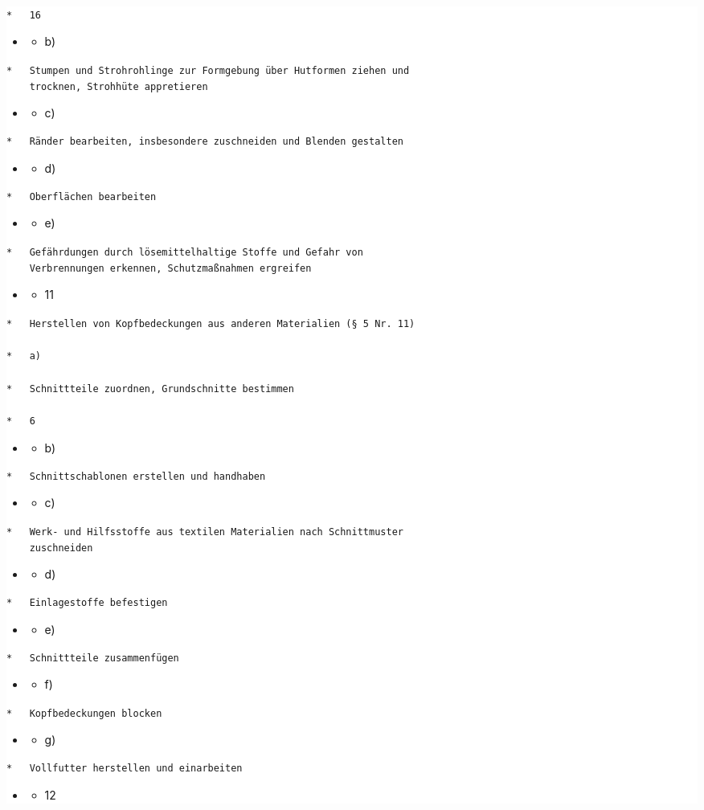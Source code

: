     *   16


*    *   b)

    *   Stumpen und Strohrohlinge zur Formgebung über Hutformen ziehen und
        trocknen, Strohhüte appretieren


*    *   c)

    *   Ränder bearbeiten, insbesondere zuschneiden und Blenden gestalten


*    *   d)

    *   Oberflächen bearbeiten


*    *   e)

    *   Gefährdungen durch lösemittelhaltige Stoffe und Gefahr von
        Verbrennungen erkennen, Schutzmaßnahmen ergreifen


*    *   11

    *   Herstellen von Kopfbedeckungen aus anderen Materialien (§ 5 Nr. 11)

    *   a)

    *   Schnittteile zuordnen, Grundschnitte bestimmen

    *   6


*    *   b)

    *   Schnittschablonen erstellen und handhaben


*    *   c)

    *   Werk- und Hilfsstoffe aus textilen Materialien nach Schnittmuster
        zuschneiden


*    *   d)

    *   Einlagestoffe befestigen


*    *   e)

    *   Schnittteile zusammenfügen


*    *   f)

    *   Kopfbedeckungen blocken


*    *   g)

    *   Vollfutter herstellen und einarbeiten


*    *   12
